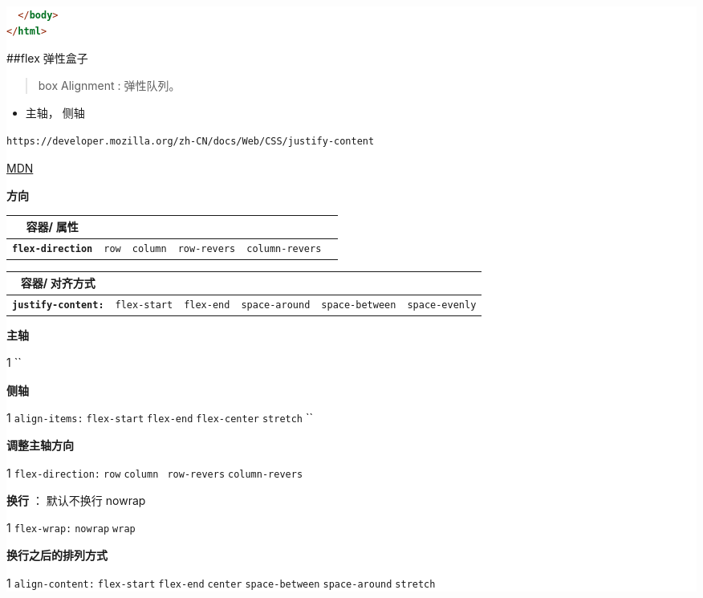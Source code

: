 ```html
  </body>
</html>
```







##flex 弹性盒子

> box Alignment : 弹性队列。 



- 主轴，  侧轴

`https://developer.mozilla.org/zh-CN/docs/Web/CSS/justify-content`

<a href="https://developer.mozilla.org/zh-CN/docs/Web/CSS/justify-content">MDN</a>



**方向**

| 容器/ 属性           |       |          |              |                 |     |
| -------------------- | ----- | -------- | ------------ | --------------- | --- |
| **`flex-direction`** | `row` | `column` | `row-revers` | `column-revers` |     |

| 容器/ 对齐方式         |              |            |                |                 |                |
| ---------------------- | ------------ | ---------- | -------------- | --------------- | -------------- |
| **`justify-content:`** | `flex-start` | `flex-end` | `space-around` | `space-between` | `space-evenly` |













**主轴** 

1  ``

**侧轴**

1 `align-items:` `flex-start`   `flex-end`   `flex-center`   `stretch`   ``



**调整主轴方向**

1 `flex-direction:`  `row`  `column ` `row-revers`   `column-revers`



**换行** ： 默认不换行 nowrap

1 `flex-wrap:`  `nowrap`   `wrap`  

**换行之后的排列方式**

1 `align-content:`  `flex-start`  `flex-end`  `center`  `space-between`  `space-around` `stretch`
